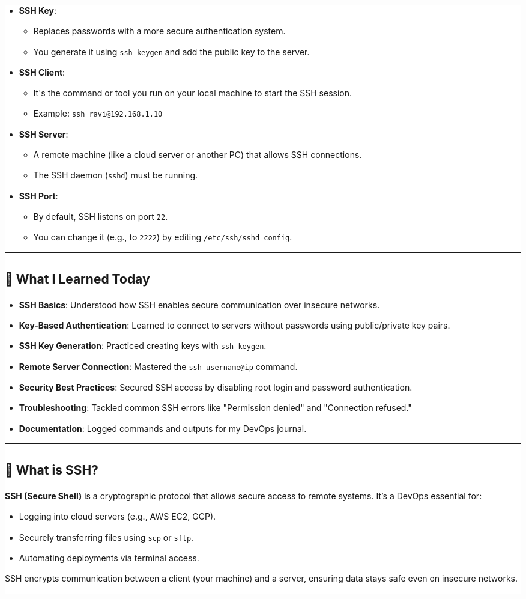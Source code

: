 * **SSH Key**:
    
    * Replaces passwords with a more secure authentication system.
        
    * You generate it using `ssh-keygen` and add the public key to the server.
        
* **SSH Client**:
    
    * It's the command or tool you run on your local machine to start the SSH session.
        
    * Example: `ssh ravi@192.168.1.10`
        
* **SSH Server**:
    
    * A remote machine (like a cloud server or another PC) that allows SSH connections.
        
    * The SSH daemon (`sshd`) must be running.
        
* **SSH Port**:
    
    * By default, SSH listens on port `22`.
        
    * You can change it (e.g., to `2222`) by editing `/etc/ssh/sshd_config`.
        

---

## 🧠 What I Learned Today

* **SSH Basics**: Understood how SSH enables secure communication over insecure networks.
    
* **Key-Based Authentication**: Learned to connect to servers without passwords using public/private key pairs.
    
* **SSH Key Generation**: Practiced creating keys with `ssh-keygen`.
    
* **Remote Server Connection**: Mastered the `ssh username@ip` command.
    
* **Security Best Practices**: Secured SSH access by disabling root login and password authentication.
    
* **Troubleshooting**: Tackled common SSH errors like "Permission denied" and "Connection refused."
    
* **Documentation**: Logged commands and outputs for my DevOps journal.
    

---

## 📖 What is SSH?

**SSH (Secure Shell)** is a cryptographic protocol that allows secure access to remote systems. It’s a DevOps essential for:

* Logging into cloud servers (e.g., AWS EC2, GCP).
    
* Securely transferring files using `scp` or `sftp`.
    
* Automating deployments via terminal access.
    

SSH encrypts communication between a client (your machine) and a server, ensuring data stays safe even on insecure networks.

---